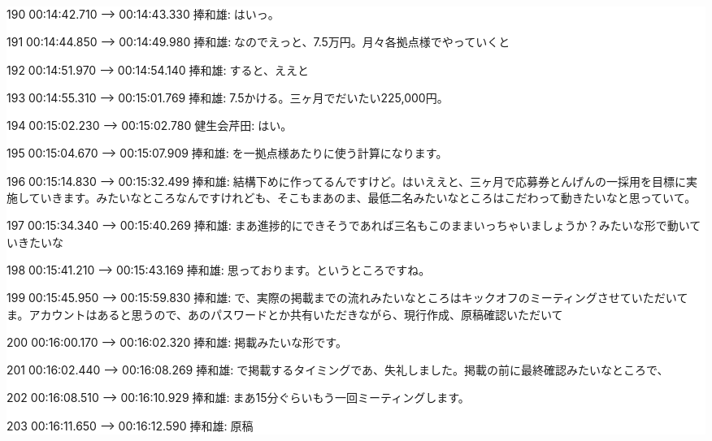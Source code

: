 190
00:14:42.710 --> 00:14:43.330
捧和雄: はいっ。

191
00:14:44.850 --> 00:14:49.980
捧和雄: なのでえっと、7.5万円。月々各拠点様でやっていくと

192
00:14:51.970 --> 00:14:54.140
捧和雄: すると、ええと

193
00:14:55.310 --> 00:15:01.769
捧和雄: 7.5かける。三ヶ月でだいたい225,000円。

194
00:15:02.230 --> 00:15:02.780
健生会芹田: はい。

195
00:15:04.670 --> 00:15:07.909
捧和雄: を一拠点様あたりに使う計算になります。

196
00:15:14.830 --> 00:15:32.499
捧和雄: 結構下めに作ってるんですけど。はいええと、三ヶ月で応募券とんげんの一採用を目標に実施していきます。みたいなところなんですけれども、そこもまあのま、最低二名みたいなところはこだわって動きたいなと思っていて。

197
00:15:34.340 --> 00:15:40.269
捧和雄: まあ進捗的にできそうであれば三名もこのままいっちゃいましょうか？みたいな形で動いていきたいな

198
00:15:41.210 --> 00:15:43.169
捧和雄: 思っております。というところですね。

199
00:15:45.950 --> 00:15:59.830
捧和雄: で、実際の掲載までの流れみたいなところはキックオフのミーティングさせていただいてま。アカウントはあると思うので、あのパスワードとか共有いただきながら、現行作成、原稿確認いただいて

200
00:16:00.170 --> 00:16:02.320
捧和雄: 掲載みたいな形です。

201
00:16:02.440 --> 00:16:08.269
捧和雄: で掲載するタイミングであ、失礼しました。掲載の前に最終確認みたいなところで、

202
00:16:08.510 --> 00:16:10.929
捧和雄: まあ15分ぐらいもう一回ミーティングします。

203
00:16:11.650 --> 00:16:12.590
捧和雄: 原稿
